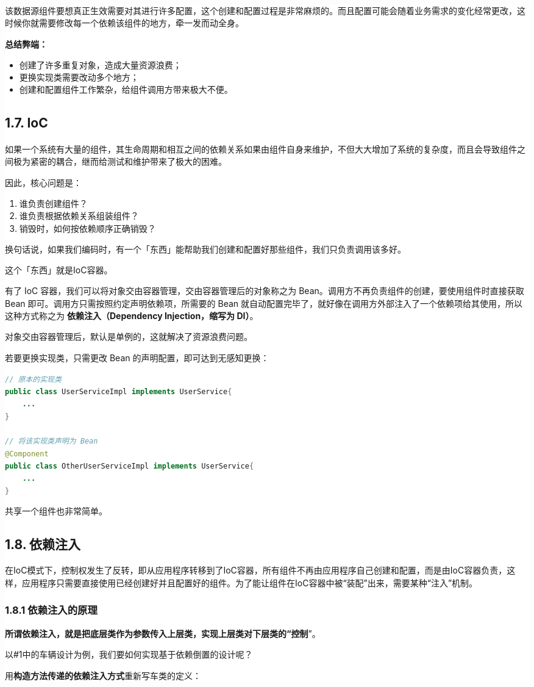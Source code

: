 该数据源组件要想真正生效需要对其进行许多配置，这个创建和配置过程是非常麻烦的。而且配置可能会随着业务需求的变化经常更改，这时候你就需要修改每一个依赖该组件的地方，牵一发而动全身。

**总结弊端：**

- 创建了许多重复对象，造成大量资源浪费；
- 更换实现类需要改动多个地方；
- 创建和配置组件工作繁杂，给组件调用方带来极大不便。

## 1.7. IoC

如果一个系统有大量的组件，其生命周期和相互之间的依赖关系如果由组件自身来维护，不但大大增加了系统的复杂度，而且会导致组件之间极为紧密的耦合，继而给测试和维护带来了极大的困难。

因此，核心问题是：

1. 谁负责创建组件？
2. 谁负责根据依赖关系组装组件？
3. 销毁时，如何按依赖顺序正确销毁？

换句话说，如果我们编码时，有一个「东西」能帮助我们创建和配置好那些组件，我们只负责调用该多好。

这个「东西」就是IoC容器。

有了 IoC 容器，我们可以将对象交由容器管理，交由容器管理后的对象称之为 Bean。调用方不再负责组件的创建，要使用组件时直接获取 Bean 即可。调用方只需按照约定声明依赖项，所需要的 Bean 就自动配置完毕了，就好像在调用方外部注入了一个依赖项给其使用，所以这种方式称之为 **依赖注入（Dependency Injection，缩写为 DI）**。

对象交由容器管理后，默认是单例的，这就解决了资源浪费问题。

若要更换实现类，只需更改 Bean 的声明配置，即可达到无感知更换：

```java
// 原本的实现类
public class UserServiceImpl implements UserService{
    ...
}

// 将该实现类声明为 Bean
@Component
public class OtherUserServiceImpl implements UserService{
    ...
}
```

共享一个组件也非常简单。

## 1.8. 依赖注入

在IoC模式下，控制权发生了反转，即从应用程序转移到了IoC容器，所有组件不再由应用程序自己创建和配置，而是由IoC容器负责，这样，应用程序只需要直接使用已经创建好并且配置好的组件。为了能让组件在IoC容器中被“装配”出来，需要某种“注入”机制。

### 1.8.1 依赖注入的原理



**所谓依赖注入，就是把底层类作为参数传入上层类，实现上层类对下层类的“控制**”。

以#1中的车辆设计为例，我们要如何实现基于依赖倒置的设计呢？

用**构造方法传递的依赖注入方式**重新写车类的定义：
